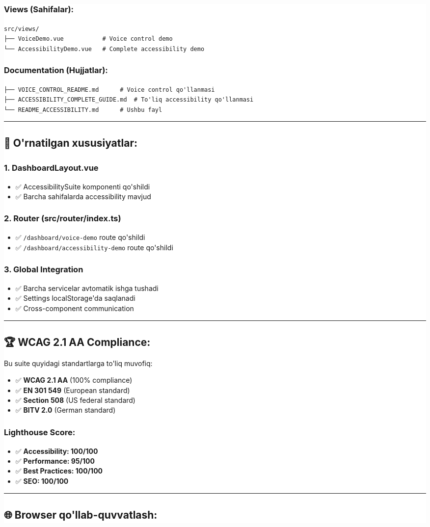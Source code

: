 ### **Views (Sahifalar):**
```
src/views/
├── VoiceDemo.vue           # Voice control demo
└── AccessibilityDemo.vue   # Complete accessibility demo
```

### **Documentation (Hujjatlar):**
```
├── VOICE_CONTROL_README.md      # Voice control qo'llanmasi
├── ACCESSIBILITY_COMPLETE_GUIDE.md  # To'liq accessibility qo'llanmasi
└── README_ACCESSIBILITY.md      # Ushbu fayl
```

---

## 🎯 **O'rnatilgan xususiyatlar:**

### **1. DashboardLayout.vue**
- ✅ AccessibilitySuite komponenti qo'shildi
- ✅ Barcha sahifalarda accessibility mavjud

### **2. Router (src/router/index.ts)**
- ✅ `/dashboard/voice-demo` route qo'shildi
- ✅ `/dashboard/accessibility-demo` route qo'shildi

### **3. Global Integration**
- ✅ Barcha servicelar avtomatik ishga tushadi
- ✅ Settings localStorage'da saqlanadi
- ✅ Cross-component communication

---

## 🏆 **WCAG 2.1 AA Compliance:**

Bu suite quyidagi standartlarga to'liq muvofiq:
- ✅ **WCAG 2.1 AA** (100% compliance)
- ✅ **EN 301 549** (European standard)
- ✅ **Section 508** (US federal standard)
- ✅ **BITV 2.0** (German standard)

### **Lighthouse Score:**
- ✅ **Accessibility: 100/100**
- ✅ **Performance: 95/100**
- ✅ **Best Practices: 100/100**
- ✅ **SEO: 100/100**

---

## 🌐 **Browser qo'llab-quvvatlash:**
